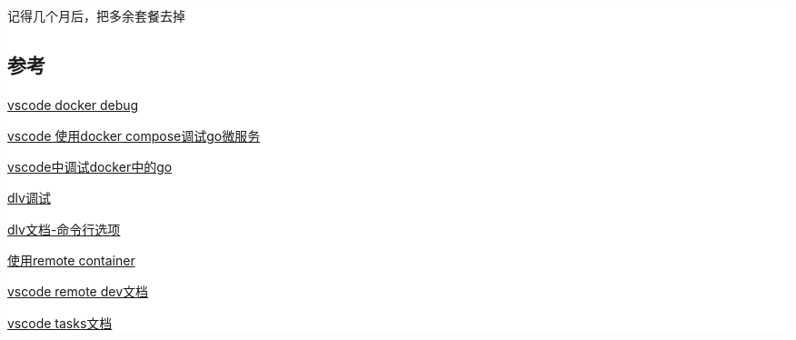   记得几个月后，把多余套餐去掉
## 参考

[vscode docker debug](https://code.visualstudio.com/docs/containers/debug-common)

[vscode 使用docker compose调试go微服务](https://spirited.io/docker-debugging-go-microservices-in-visual-studio-code/)

[vscode中调试docker中的go](https://dev.to/bruc3mackenzi3/debugging-go-inside-docker-using-vscode-4f67)

[dlv调试](https://yusank.github.io/posts/docker-dlv-debugging/)

[dlv文档-命令行选项](https://github.com/go-delve/delve/blob/master/Documentation/usage/dlv.md)

[使用remote container](https://www.jianshu.com/p/84898e937c5a)

[vscode remote dev文档](https://code.visualstudio.com/docs/remote/remote-overview)

[vscode tasks文档](https://code.visualstudio.com/docs/editor/tasks#_compound-tasks)

